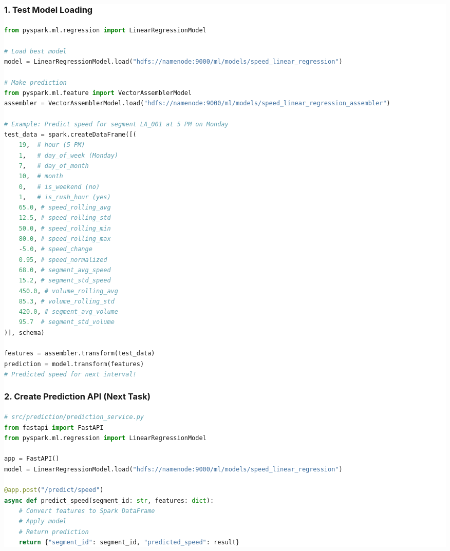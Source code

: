 ### 1. Test Model Loading
```python
from pyspark.ml.regression import LinearRegressionModel

# Load best model
model = LinearRegressionModel.load("hdfs://namenode:9000/ml/models/speed_linear_regression")

# Make prediction
from pyspark.ml.feature import VectorAssemblerModel
assembler = VectorAssemblerModel.load("hdfs://namenode:9000/ml/models/speed_linear_regression_assembler")

# Example: Predict speed for segment LA_001 at 5 PM on Monday
test_data = spark.createDataFrame([(
    19,  # hour (5 PM)
    1,   # day_of_week (Monday)
    7,   # day_of_month
    10,  # month
    0,   # is_weekend (no)
    1,   # is_rush_hour (yes)
    65.0, # speed_rolling_avg
    12.5, # speed_rolling_std
    50.0, # speed_rolling_min
    80.0, # speed_rolling_max
    -5.0, # speed_change
    0.95, # speed_normalized
    68.0, # segment_avg_speed
    15.2, # segment_std_speed
    450.0, # volume_rolling_avg
    85.3, # volume_rolling_std
    420.0, # segment_avg_volume
    95.7  # segment_std_volume
)], schema)

features = assembler.transform(test_data)
prediction = model.transform(features)
# Predicted speed for next interval!
```

### 2. Create Prediction API (Next Task)
```python
# src/prediction/prediction_service.py
from fastapi import FastAPI
from pyspark.ml.regression import LinearRegressionModel

app = FastAPI()
model = LinearRegressionModel.load("hdfs://namenode:9000/ml/models/speed_linear_regression")

@app.post("/predict/speed")
async def predict_speed(segment_id: str, features: dict):
    # Convert features to Spark DataFrame
    # Apply model
    # Return prediction
    return {"segment_id": segment_id, "predicted_speed": result}
```
